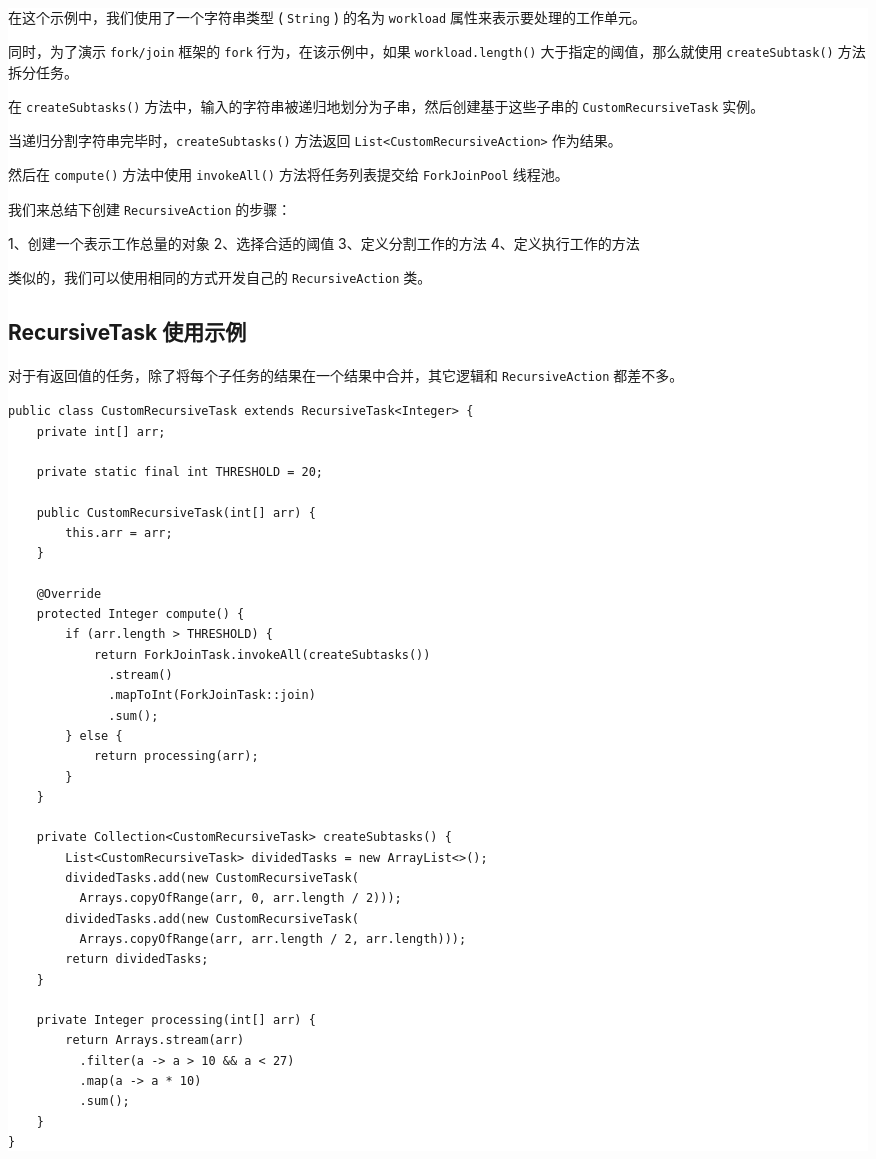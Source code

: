 在这个示例中，我们使用了一个字符串类型 ( `String` ) 的名为 `workload` 属性来表示要处理的工作单元。

同时，为了演示 `fork/join` 框架的 `fork` 行为，在该示例中，如果 `workload.length()` 大于指定的阈值，那么就使用 `createSubtask()` 方法拆分任务。

在 `createSubtasks()` 方法中，输入的字符串被递归地划分为子串，然后创建基于这些子串的 `CustomRecursiveTask` 实例。

当递归分割字符串完毕时，`createSubtasks()` 方法返回 `List<CustomRecursiveAction>` 作为结果。

然后在 `compute()` 方法中使用 `invokeAll()` 方法将任务列表提交给 `ForkJoinPool` 线程池。

我们来总结下创建 `RecursiveAction` 的步骤：

1、创建一个表示工作总量的对象
2、选择合适的阈值
3、定义分割工作的方法
4、定义执行工作的方法

类似的，我们可以使用相同的方式开发自己的 `RecursiveAction` 类。

## RecursiveTask<V> 使用示例 ##

对于有返回值的任务，除了将每个子任务的结果在一个结果中合并，其它逻辑和 `RecursiveAction` 都差不多。

```
public class CustomRecursiveTask extends RecursiveTask<Integer> {
    private int[] arr;

    private static final int THRESHOLD = 20;

    public CustomRecursiveTask(int[] arr) {
        this.arr = arr;
    }

    @Override
    protected Integer compute() {
        if (arr.length > THRESHOLD) {
            return ForkJoinTask.invokeAll(createSubtasks())
              .stream()
              .mapToInt(ForkJoinTask::join)
              .sum();
        } else {
            return processing(arr);
        }
    }

    private Collection<CustomRecursiveTask> createSubtasks() {
        List<CustomRecursiveTask> dividedTasks = new ArrayList<>();
        dividedTasks.add(new CustomRecursiveTask(
          Arrays.copyOfRange(arr, 0, arr.length / 2)));
        dividedTasks.add(new CustomRecursiveTask(
          Arrays.copyOfRange(arr, arr.length / 2, arr.length)));
        return dividedTasks;
    }

    private Integer processing(int[] arr) {
        return Arrays.stream(arr)
          .filter(a -> a > 10 && a < 27)
          .map(a -> a * 10)
          .sum();
    }
}
```
